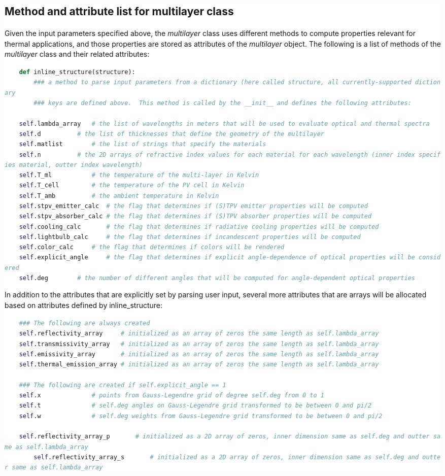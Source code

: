 ```python
```

## Method and attribute list for multilayer class
Given the input parameters specified above, the *multilayer* class uses different methods to compute properties relevant for thermal applications, and those properties are stored as attributes
of the *multilayer* object.  The following is a list of methods of the *multilayer* class and their related attributes:


```python
	def inline_structure(structure):
       	### a method to parse input parameters from a dictionary (here called structure, all currently-supported dictionary 
       	### keys are defined above.  This method is called by the __init__ and defines the following attributes:

	self.lambda_array 	# the list of wavelengths in meters that will be used to evaluate optical and thermal spectra
	self.d		  	# the list of thicknesses that define the geometry of the multilayer
	self.matlist      	# the list of strings that specify the materials
	self.n		  	# the 2D arrays of refractive index values for each material for each wavelength (inner index specifies material, outter index wavelength)
	self.T_ml         	# the temperature of the multi-layer in Kelvin
	self.T_cell       	# the temperature of the PV cell in Kelvin
	self.T_amb      	# the ambient temperature in Kelvin
	self.stpv_emitter_calc  # the flag that determines if (S)TPV emitter properties will be computed
	self.stpv_absorber_calc # the flag that determines if (S)TPV absorber properties will be computed
	self.cooling_calc    	# the flag that determines if radiative cooling properties will be computed
	self.lightbulb_calc     # the flag that determines if incandescent properties will be computed
	self.color_calc 	# the flag that determines if colors will be rendered
	self.explicit_angle 	# the flag that determines if explicit angle-dependence of optical properties will be considered
	self.deg		# the number of different angles that will be computed for angle-dependent optical properties
  ```
In addition to the attributes that are explicitly set by parsing user input, several more attributes that are arrays will be 
allocated based on attributes defined by inline_structure:
```python
	### The following are always created
	self.reflectivity_array 	# initialized as an array of zeros the same length as self.lambda_array
	self.transmissivity_array	# initialized as an array of zeros the same length as self.lambda_array
	self.emissivity_array		# initialized as an array of zeros the same length as self.lambda_array
	self.thermal_emission_array	# initialized as an array of zeros the same length as self.lambda_array

	### The following are created if self.explicit_angle == 1
	self.x				# points from Gauss-Legendre grid of degree self.deg from 0 to 1
	self.t				# self.deg angles on Gauss-Legendre grid transformed to be between 0 and pi/2
	self.w				# self.deg weights from Gauss-Legendre grid transformed to be between 0 and pi/2

	self.reflectivity_array_p       # initialized as a 2D array of zeros, inner dimension same as self.deg and outter same as self.lambda_array
        self.reflectivity_array_s       # initialized as a 2D array of zeros, inner dimension same as self.deg and outter same as self.lambda_array
```